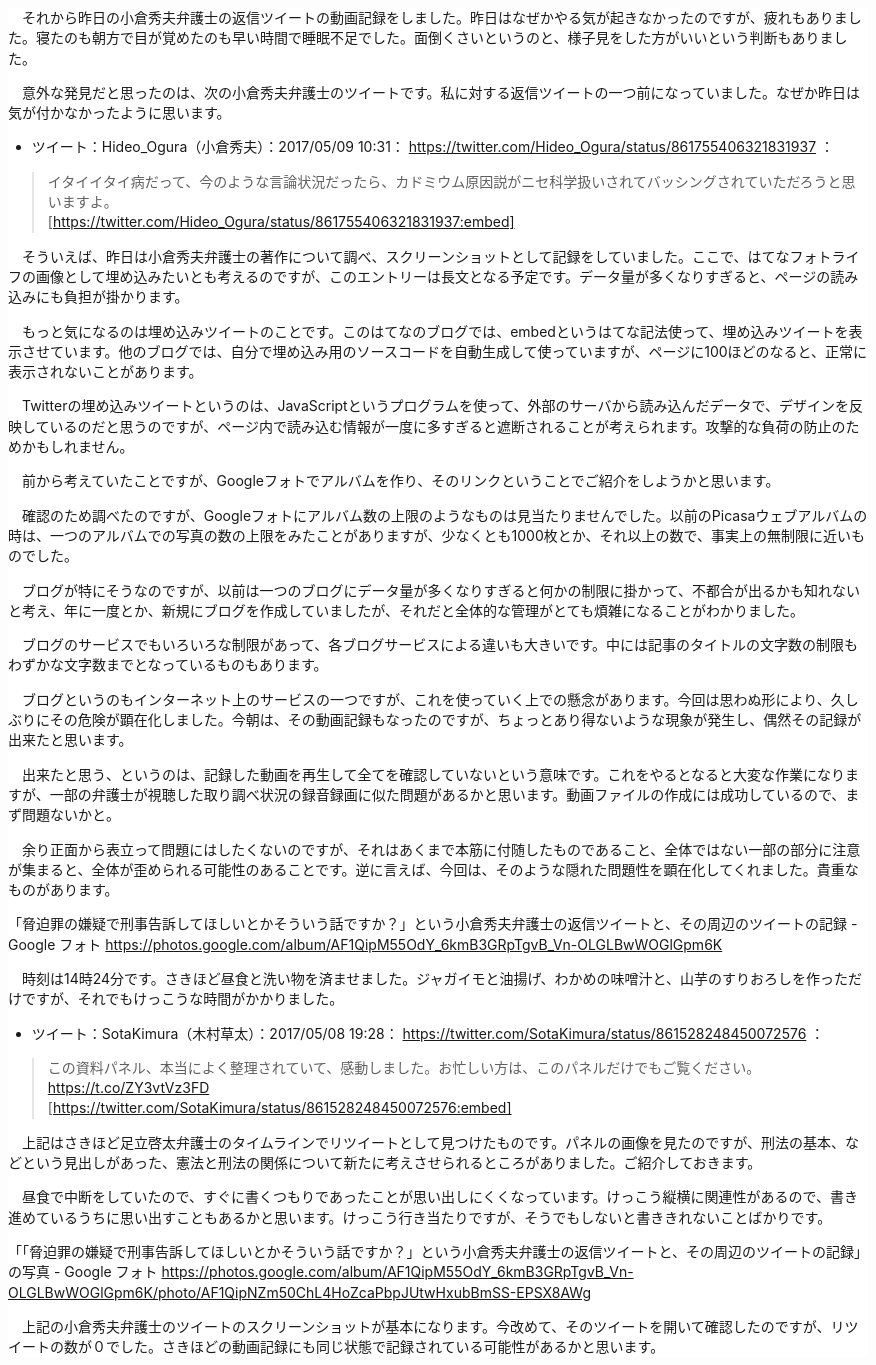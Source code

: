 　それから昨日の小倉秀夫弁護士の返信ツイートの動画記録をしました。昨日はなぜかやる気が起きなかったのですが、疲れもありました。寝たのも朝方で目が覚めたのも早い時間で睡眠不足でした。面倒くさいというのと、様子見をした方がいいという判断もありました。

　意外な発見だと思ったのは、次の小倉秀夫弁護士のツイートです。私に対する返信ツイートの一つ前になっていました。なぜか昨日は気が付かなかったように思います。

* ツイート：Hideo_Ogura（小倉秀夫）：2017/05/09 10:31： https://twitter.com/Hideo_Ogura/status/861755406321831937 ：  
> イタイイタイ病だって、今のような言論状況だったら、カドミウム原因説がニセ科学扱いされてバッシングされていただろうと思いますよ。  
[https://twitter.com/Hideo_Ogura/status/861755406321831937:embed]

　そういえば、昨日は小倉秀夫弁護士の著作について調べ、スクリーンショットとして記録をしていました。ここで、はてなフォトライフの画像として埋め込みたいとも考えるのですが、このエントリーは長文となる予定です。データ量が多くなりすぎると、ページの読み込みにも負担が掛かります。

　もっと気になるのは埋め込みツイートのことです。このはてなのブログでは、embedというはてな記法使って、埋め込みツイートを表示させています。他のブログでは、自分で埋め込み用のソースコードを自動生成して使っていますが、ページに100ほどのなると、正常に表示されないことがあります。

　Twitterの埋め込みツイートというのは、JavaScriptというプログラムを使って、外部のサーバから読み込んだデータで、デザインを反映しているのだと思うのですが、ページ内で読み込む情報が一度に多すぎると遮断されることが考えられます。攻撃的な負荷の防止のためかもしれません。

　前から考えていたことですが、Googleフォトでアルバムを作り、そのリンクということでご紹介をしようかと思います。

　確認のため調べたのですが、Googleフォトにアルバム数の上限のようなものは見当たりませんでした。以前のPicasaウェブアルバムの時は、一つのアルバムでの写真の数の上限をみたことがありますが、少なくとも1000枚とか、それ以上の数で、事実上の無制限に近いものでした。

　ブログが特にそうなのですが、以前は一つのブログにデータ量が多くなりすぎると何かの制限に掛かって、不都合が出るかも知れないと考え、年に一度とか、新規にブログを作成していましたが、それだと全体的な管理がとても煩雑になることがわかりました。

　ブログのサービスでもいろいろな制限があって、各ブログサービスによる違いも大きいです。中には記事のタイトルの文字数の制限もわずかな文字数までとなっているものもあります。

　ブログというのもインターネット上のサービスの一つですが、これを使っていく上での懸念があります。今回は思わぬ形により、久しぶりにその危険が顕在化しました。今朝は、その動画記録もなったのですが、ちょっとあり得ないような現象が発生し、偶然その記録が出来たと思います。

　出来たと思う、というのは、記録した動画を再生して全てを確認していないという意味です。これをやるとなると大変な作業になりますが、一部の弁護士が視聴した取り調べ状況の録音録画に似た問題があるかと思います。動画ファイルの作成には成功しているので、まず問題ないかと。

　余り正面から表立って問題にはしたくないのですが、それはあくまで本筋に付随したものであること、全体ではない一部の部分に注意が集まると、全体が歪められる可能性のあることです。逆に言えば、今回は、そのような隠れた問題性を顕在化してくれました。貴重なものがあります。

「脅迫罪の嫌疑で刑事告訴してほしいとかそういう話ですか？」という小倉秀夫弁護士の返信ツイートと、その周辺のツイートの記録 - Google フォト https://photos.google.com/album/AF1QipM55OdY_6kmB3GRpTgvB_Vn-OLGLBwWOGlGpm6K

　時刻は14時24分です。さきほど昼食と洗い物を済ませました。ジャガイモと油揚げ、わかめの味噌汁と、山芋のすりおろしを作っただけですが、それでもけっこうな時間がかかりました。

* ツイート：SotaKimura（木村草太）：2017/05/08 19:28： https://twitter.com/SotaKimura/status/861528248450072576 ：  
> この資料パネル、本当によく整理されていて、感動しました。お忙しい方は、このパネルだけでもご覧ください。 https://t.co/ZY3vtVz3FD  
[https://twitter.com/SotaKimura/status/861528248450072576:embed]

　上記はさきほど足立啓太弁護士のタイムラインでリツイートとして見つけたものです。パネルの画像を見たのですが、刑法の基本、などという見出しがあった、憲法と刑法の関係について新たに考えさせられるところがありました。ご紹介しておきます。

　昼食で中断をしていたので、すぐに書くつもりであったことが思い出しにくくなっています。けっこう縦横に関連性があるので、書き進めているうちに思い出すこともあるかと思います。けっこう行き当たりですが、そうでもしないと書ききれないことばかりです。

「「脅迫罪の嫌疑で刑事告訴してほしいとかそういう話ですか？」という小倉秀夫弁護士の返信ツイートと、その周辺のツイートの記録」の写真 - Google フォト https://photos.google.com/album/AF1QipM55OdY_6kmB3GRpTgvB_Vn-OLGLBwWOGlGpm6K/photo/AF1QipNZm50ChL4HoZcaPbpJUtwHxubBmSS-EPSX8AWg

　上記の小倉秀夫弁護士のツイートのスクリーンショットが基本になります。今改めて、そのツイートを開いて確認したのですが、リツイートの数が０でした。さきほどの動画記録にも同じ状態で記録されている可能性があるかと思います。
